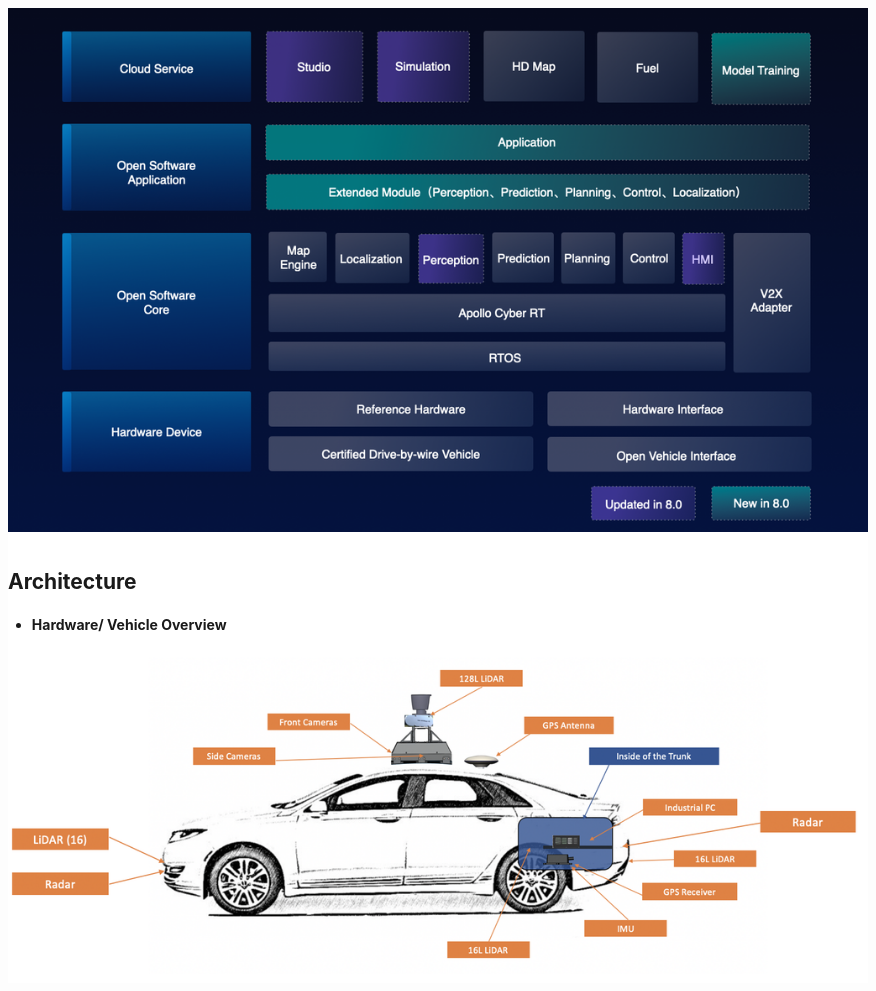 ![](docs/02_Quick%20Start/demo_guide/images/Apollo_8_0.png)

## Architecture

* **Hardware/ Vehicle Overview**

![](docs/02_Quick%20Start/demo_guide/images/Hardware_overview_3_5.png)
